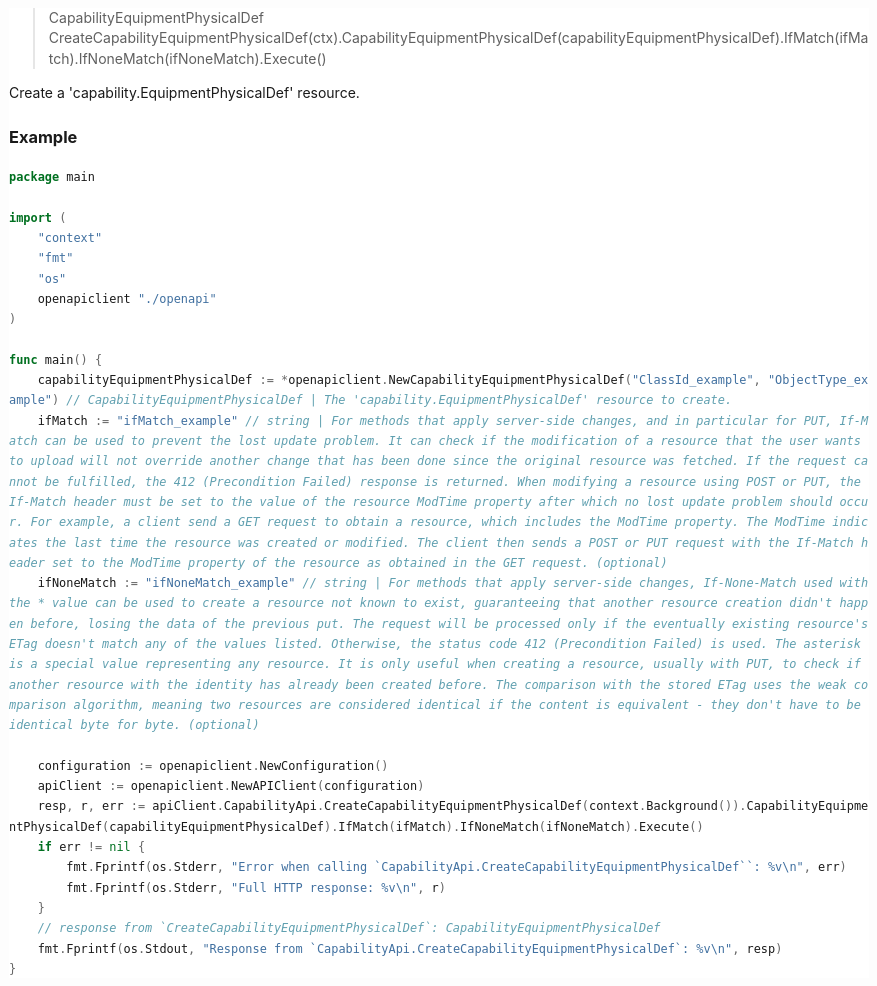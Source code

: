 > CapabilityEquipmentPhysicalDef CreateCapabilityEquipmentPhysicalDef(ctx).CapabilityEquipmentPhysicalDef(capabilityEquipmentPhysicalDef).IfMatch(ifMatch).IfNoneMatch(ifNoneMatch).Execute()

Create a 'capability.EquipmentPhysicalDef' resource.

### Example

```go
package main

import (
    "context"
    "fmt"
    "os"
    openapiclient "./openapi"
)

func main() {
    capabilityEquipmentPhysicalDef := *openapiclient.NewCapabilityEquipmentPhysicalDef("ClassId_example", "ObjectType_example") // CapabilityEquipmentPhysicalDef | The 'capability.EquipmentPhysicalDef' resource to create.
    ifMatch := "ifMatch_example" // string | For methods that apply server-side changes, and in particular for PUT, If-Match can be used to prevent the lost update problem. It can check if the modification of a resource that the user wants to upload will not override another change that has been done since the original resource was fetched. If the request cannot be fulfilled, the 412 (Precondition Failed) response is returned. When modifying a resource using POST or PUT, the If-Match header must be set to the value of the resource ModTime property after which no lost update problem should occur. For example, a client send a GET request to obtain a resource, which includes the ModTime property. The ModTime indicates the last time the resource was created or modified. The client then sends a POST or PUT request with the If-Match header set to the ModTime property of the resource as obtained in the GET request. (optional)
    ifNoneMatch := "ifNoneMatch_example" // string | For methods that apply server-side changes, If-None-Match used with the * value can be used to create a resource not known to exist, guaranteeing that another resource creation didn't happen before, losing the data of the previous put. The request will be processed only if the eventually existing resource's ETag doesn't match any of the values listed. Otherwise, the status code 412 (Precondition Failed) is used. The asterisk is a special value representing any resource. It is only useful when creating a resource, usually with PUT, to check if another resource with the identity has already been created before. The comparison with the stored ETag uses the weak comparison algorithm, meaning two resources are considered identical if the content is equivalent - they don't have to be identical byte for byte. (optional)

    configuration := openapiclient.NewConfiguration()
    apiClient := openapiclient.NewAPIClient(configuration)
    resp, r, err := apiClient.CapabilityApi.CreateCapabilityEquipmentPhysicalDef(context.Background()).CapabilityEquipmentPhysicalDef(capabilityEquipmentPhysicalDef).IfMatch(ifMatch).IfNoneMatch(ifNoneMatch).Execute()
    if err != nil {
        fmt.Fprintf(os.Stderr, "Error when calling `CapabilityApi.CreateCapabilityEquipmentPhysicalDef``: %v\n", err)
        fmt.Fprintf(os.Stderr, "Full HTTP response: %v\n", r)
    }
    // response from `CreateCapabilityEquipmentPhysicalDef`: CapabilityEquipmentPhysicalDef
    fmt.Fprintf(os.Stdout, "Response from `CapabilityApi.CreateCapabilityEquipmentPhysicalDef`: %v\n", resp)
}
```
